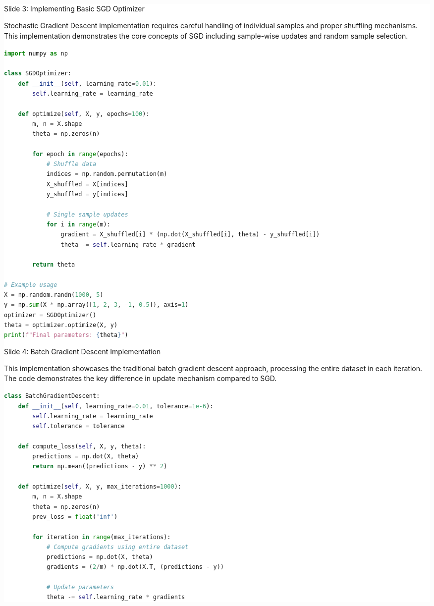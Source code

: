 Slide 3: Implementing Basic SGD Optimizer

Stochastic Gradient Descent implementation requires careful handling of individual samples and proper shuffling mechanisms. This implementation demonstrates the core concepts of SGD including sample-wise updates and random sample selection.

```python
import numpy as np

class SGDOptimizer:
    def __init__(self, learning_rate=0.01):
        self.learning_rate = learning_rate
        
    def optimize(self, X, y, epochs=100):
        m, n = X.shape
        theta = np.zeros(n)
        
        for epoch in range(epochs):
            # Shuffle data
            indices = np.random.permutation(m)
            X_shuffled = X[indices]
            y_shuffled = y[indices]
            
            # Single sample updates
            for i in range(m):
                gradient = X_shuffled[i] * (np.dot(X_shuffled[i], theta) - y_shuffled[i])
                theta -= self.learning_rate * gradient
                
        return theta

# Example usage
X = np.random.randn(1000, 5)
y = np.sum(X * np.array([1, 2, 3, -1, 0.5]), axis=1)
optimizer = SGDOptimizer()
theta = optimizer.optimize(X, y)
print(f"Final parameters: {theta}")
```

Slide 4: Batch Gradient Descent Implementation

This implementation showcases the traditional batch gradient descent approach, processing the entire dataset in each iteration. The code demonstrates the key difference in update mechanism compared to SGD.

```python
class BatchGradientDescent:
    def __init__(self, learning_rate=0.01, tolerance=1e-6):
        self.learning_rate = learning_rate
        self.tolerance = tolerance
        
    def compute_loss(self, X, y, theta):
        predictions = np.dot(X, theta)
        return np.mean((predictions - y) ** 2)
    
    def optimize(self, X, y, max_iterations=1000):
        m, n = X.shape
        theta = np.zeros(n)
        prev_loss = float('inf')
        
        for iteration in range(max_iterations):
            # Compute gradients using entire dataset
            predictions = np.dot(X, theta)
            gradients = (2/m) * np.dot(X.T, (predictions - y))
            
            # Update parameters
            theta -= self.learning_rate * gradients
```